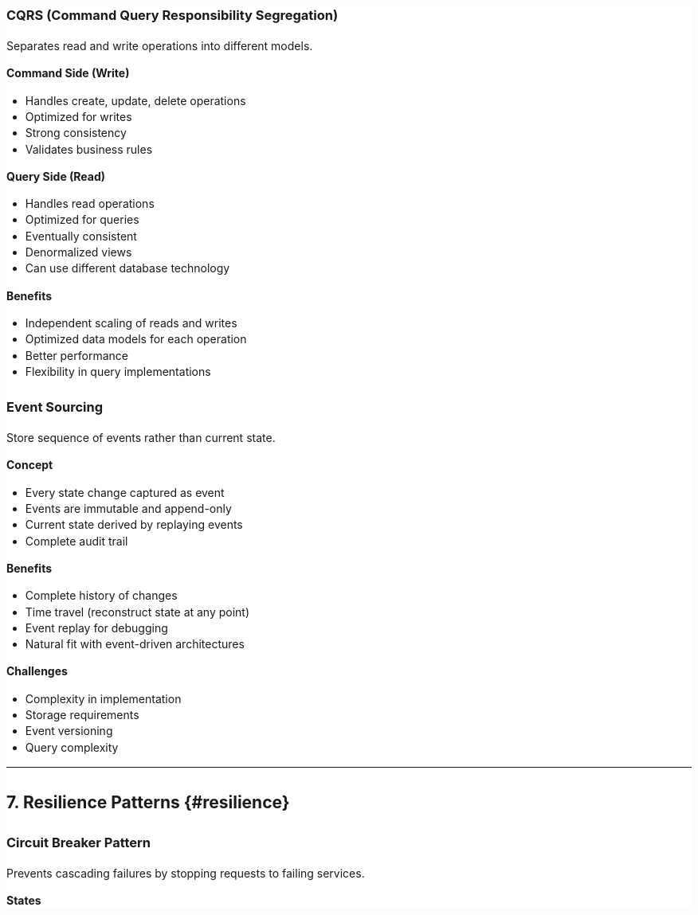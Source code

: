 ### CQRS (Command Query Responsibility Segregation)

Separates read and write operations into different models.

**Command Side (Write)**
- Handles create, update, delete operations
- Optimized for writes
- Strong consistency
- Validates business rules

**Query Side (Read)**
- Handles read operations
- Optimized for queries
- Eventually consistent
- Denormalized views
- Can use different database technology

**Benefits**
- Independent scaling of reads and writes
- Optimized data models for each operation
- Better performance
- Flexibility in query implementations

### Event Sourcing

Store sequence of events rather than current state.

**Concept**
- Every state change captured as event
- Events are immutable and append-only
- Current state derived by replaying events
- Complete audit trail

**Benefits**
- Complete history of changes
- Time travel (reconstruct state at any point)
- Event replay for debugging
- Natural fit with event-driven architectures

**Challenges**
- Complexity in implementation
- Storage requirements
- Event versioning
- Query complexity

---

## 7. Resilience Patterns {#resilience}

### Circuit Breaker Pattern

Prevents cascading failures by stopping requests to failing services.

**States**
